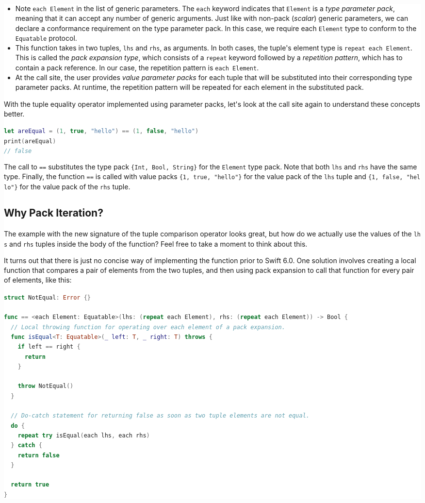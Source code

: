 - Note `each Element` in the list of generic parameters. The `each` keyword indicates that `Element` is a *type parameter pack*, meaning that it can accept any number of generic arguments. Just like with non-pack (*scalar*) generic parameters, we can declare a conformance requirement on the type parameter pack. In this case, we require each `Element` type to conform to the `Equatable` protocol.
- This function takes in two tuples, `lhs` and `rhs`, as arguments. In both cases, the tuple's element type is `repeat each Element`. This is called the *pack expansion type*, which consists of a `repeat` keyword followed by a *repetition pattern*, which has to contain a pack reference. In our case, the repetition pattern is `each Element`.
- At the call site, the user provides *value parameter packs* for each tuple that will be substituted into their corresponding type parameter packs. At runtime, the repetition pattern will be repeated for each element in the substituted pack.

With the tuple equality operator implemented using parameter packs, let's look at the call site again to understand these concepts better.

```swift
let areEqual = (1, true, "hello") == (1, false, "hello")
print(areEqual)
// false
```

The call to `==` substitutes the type pack `{Int, Bool, String}` for the `Element` type pack. Note that both `lhs` and `rhs` have the same type.
Finally, the function `==` is called with value packs `{1, true, "hello"}` for the value pack of the `lhs` tuple and `{1, false, "hello"}` for the value pack of the `rhs` tuple.

## Why Pack Iteration?

The example with the new signature of the tuple comparison operator looks great, but how do we actually use the values of the `lhs` and `rhs` tuples inside the body of the function?
Feel free to take a moment to think about this.

It turns out that there is just no concise way of implementing the function prior to Swift 6.0.
One solution involves creating a local function that compares a pair of elements from the two tuples, and then using pack expansion to call that function for every pair of elements, like this:

```swift
struct NotEqual: Error {}

func == <each Element: Equatable>(lhs: (repeat each Element), rhs: (repeat each Element)) -> Bool {
  // Local throwing function for operating over each element of a pack expansion.
  func isEqual<T: Equatable>(_ left: T, _ right: T) throws {
    if left == right {
      return
    }

    throw NotEqual()
  }

  // Do-catch statement for returning false as soon as two tuple elements are not equal.
  do {
    repeat try isEqual(each lhs, each rhs)
  } catch {
    return false
  }

  return true
}
```
